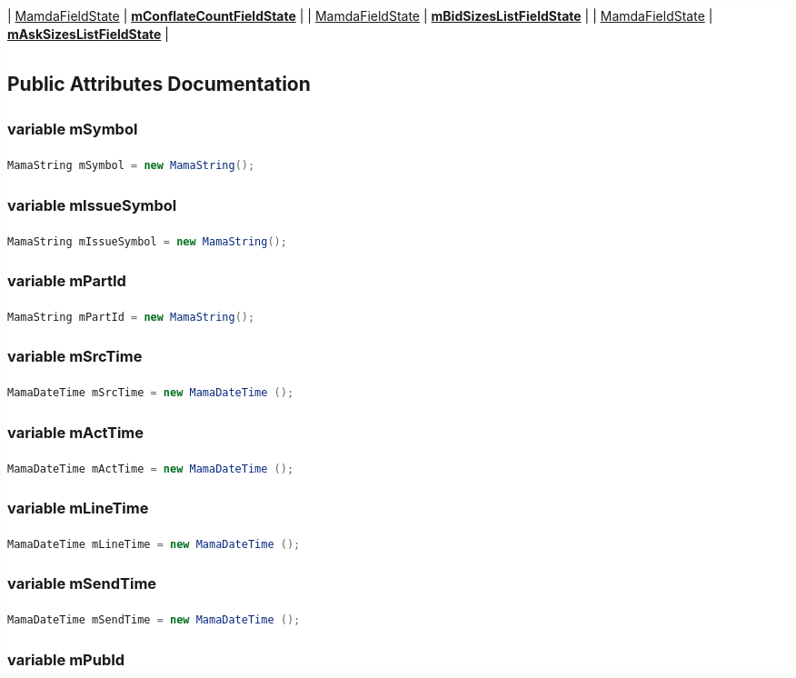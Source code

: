 | [MamdaFieldState](classcom_1_1wombat_1_1mamda_1_1MamdaFieldState.html) | **[mConflateCountFieldState](classcom_1_1wombat_1_1mamda_1_1MamdaQuoteListener_1_1MamdaQuoteCache.html#variable-mconflatecountfieldstate)**  |
| [MamdaFieldState](classcom_1_1wombat_1_1mamda_1_1MamdaFieldState.html) | **[mBidSizesListFieldState](classcom_1_1wombat_1_1mamda_1_1MamdaQuoteListener_1_1MamdaQuoteCache.html#variable-mbidsizeslistfieldstate)**  |
| [MamdaFieldState](classcom_1_1wombat_1_1mamda_1_1MamdaFieldState.html) | **[mAskSizesListFieldState](classcom_1_1wombat_1_1mamda_1_1MamdaQuoteListener_1_1MamdaQuoteCache.html#variable-masksizeslistfieldstate)**  |

## Public Attributes Documentation

### variable mSymbol

```java
MamaString mSymbol = new MamaString();
```


### variable mIssueSymbol

```java
MamaString mIssueSymbol = new MamaString();
```


### variable mPartId

```java
MamaString mPartId = new MamaString();
```


### variable mSrcTime

```java
MamaDateTime mSrcTime = new MamaDateTime ();
```


### variable mActTime

```java
MamaDateTime mActTime = new MamaDateTime ();
```


### variable mLineTime

```java
MamaDateTime mLineTime = new MamaDateTime ();
```


### variable mSendTime

```java
MamaDateTime mSendTime = new MamaDateTime ();
```


### variable mPubId
